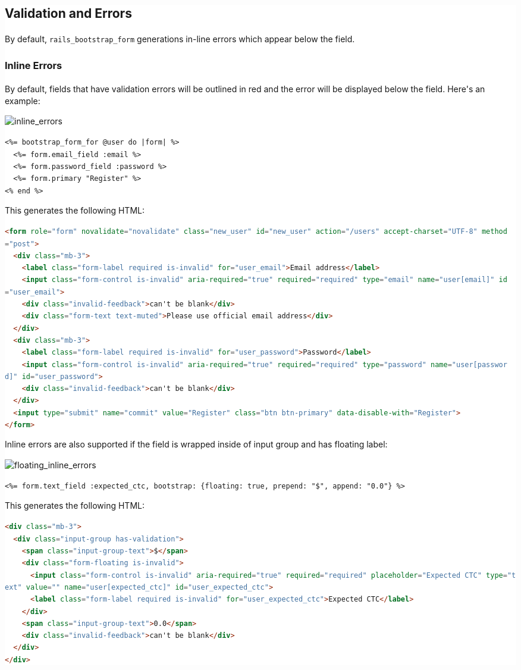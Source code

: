 ## Validation and Errors

By default, `rails_bootstrap_form` generations in-line errors which appear below the field.

### Inline Errors

By default, fields that have validation errors will be outlined in red and the error will be displayed below the field. Here's an example:

![inline_errors](https://github.com/shivam091/rails_bootstrap_form/assets/7858927/a1cef10d-ba21-4d97-97e7-919691e2afe3)

```erb
<%= bootstrap_form_for @user do |form| %>
  <%= form.email_field :email %>
  <%= form.password_field :password %>
  <%= form.primary "Register" %>
<% end %>
```

This generates the following HTML:

```html
<form role="form" novalidate="novalidate" class="new_user" id="new_user" action="/users" accept-charset="UTF-8" method="post">
  <div class="mb-3">
    <label class="form-label required is-invalid" for="user_email">Email address</label>
    <input class="form-control is-invalid" aria-required="true" required="required" type="email" name="user[email]" id="user_email">
    <div class="invalid-feedback">can't be blank</div>
    <div class="form-text text-muted">Please use official email address</div>
  </div>
  <div class="mb-3">
    <label class="form-label required is-invalid" for="user_password">Password</label>
    <input class="form-control is-invalid" aria-required="true" required="required" type="password" name="user[password]" id="user_password">
    <div class="invalid-feedback">can't be blank</div>
  </div>
  <input type="submit" name="commit" value="Register" class="btn btn-primary" data-disable-with="Register">
</form>
```

Inline errors are also supported if the field is wrapped inside of input group and has floating label:

![floating_inline_errors](https://github.com/shivam091/rails_bootstrap_form/assets/7858927/89deb618-3f06-463b-91fb-60c50794387c)

```erb
<%= form.text_field :expected_ctc, bootstrap: {floating: true, prepend: "$", append: "0.0"} %>
```

This generates the following HTML:

```html
<div class="mb-3">
  <div class="input-group has-validation">
    <span class="input-group-text">$</span>
    <div class="form-floating is-invalid">
      <input class="form-control is-invalid" aria-required="true" required="required" placeholder="Expected CTC" type="text" value="" name="user[expected_ctc]" id="user_expected_ctc">
      <label class="form-label required is-invalid" for="user_expected_ctc">Expected CTC</label>
    </div>
    <span class="input-group-text">0.0</span>
    <div class="invalid-feedback">can't be blank</div>
  </div>
</div>
```
